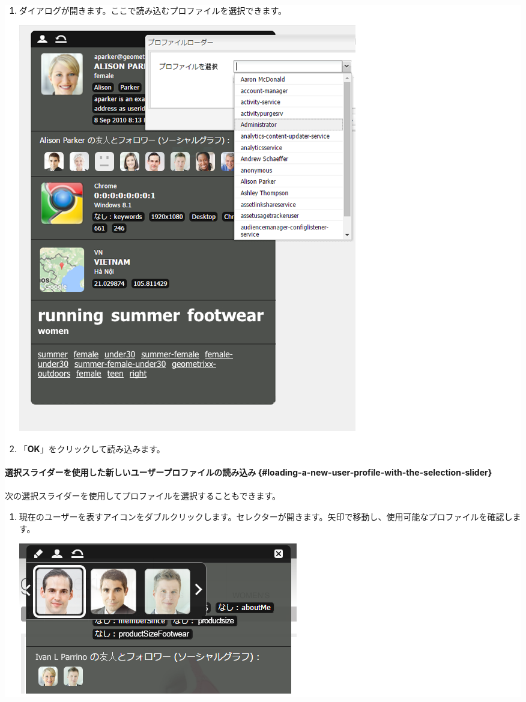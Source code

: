 1. ダイアログが開きます。ここで読み込むプロファイルを選択できます。

   ![プロファイルを選択するためのドロップダウンが表示されるプロファイルローダーダイアログ](assets/clientcontext_profileloader.png)

1. 「**OK**」をクリックして読み込みます。

#### 選択スライダーを使用した新しいユーザープロファイルの読み込み {#loading-a-new-user-profile-with-the-selection-slider}

次の選択スライダーを使用してプロファイルを選択することもできます。

1. 現在のユーザーを表すアイコンをダブルクリックします。セレクターが開きます。矢印で移動し、使用可能なプロファイルを確認します。

   ![ユーザーセレクター](assets/clientcontext_profileselector.png)

